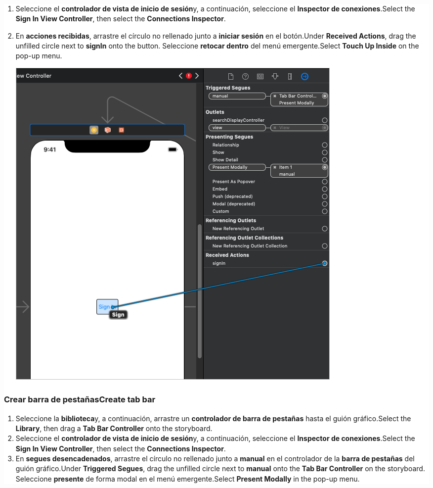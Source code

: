 1. <span data-ttu-id="1ac49-143">Seleccione el **controlador de vista de inicio de sesión**y, a continuación, seleccione el **Inspector de conexiones**.</span><span class="sxs-lookup"><span data-stu-id="1ac49-143">Select the **Sign In View Controller**, then select the **Connections Inspector**.</span></span>
1. <span data-ttu-id="1ac49-144">En **acciones recibidas**, arrastre el círculo no rellenado junto a **iniciar sesión** en el botón.</span><span class="sxs-lookup"><span data-stu-id="1ac49-144">Under **Received Actions**, drag the unfilled circle next to **signIn** onto the button.</span></span> <span data-ttu-id="1ac49-145">Seleccione **retocar dentro** del menú emergente.</span><span class="sxs-lookup"><span data-stu-id="1ac49-145">Select **Touch Up Inside** on the pop-up menu.</span></span>

    ![Una captura de pantalla de cómo arrastrar la acción de inicio de sesión al botón en Xcode](./images/connect-sign-in-button.png)

### <a name="create-tab-bar"></a><span data-ttu-id="1ac49-147">Crear barra de pestañas</span><span class="sxs-lookup"><span data-stu-id="1ac49-147">Create tab bar</span></span>

1. <span data-ttu-id="1ac49-148">Seleccione la **biblioteca**y, a continuación, arrastre un **controlador de barra de pestañas** hasta el guión gráfico.</span><span class="sxs-lookup"><span data-stu-id="1ac49-148">Select the **Library**, then drag a **Tab Bar Controller** onto the storyboard.</span></span>
1. <span data-ttu-id="1ac49-149">Seleccione el **controlador de vista de inicio de sesión**y, a continuación, seleccione el **Inspector de conexiones**.</span><span class="sxs-lookup"><span data-stu-id="1ac49-149">Select the **Sign In View Controller**, then select the **Connections Inspector**.</span></span>
1. <span data-ttu-id="1ac49-150">En **segues desencadenados**, arrastre el círculo no rellenado junto a **manual** en el controlador de la **barra de pestañas** del guión gráfico.</span><span class="sxs-lookup"><span data-stu-id="1ac49-150">Under **Triggered Segues**, drag the unfilled circle next to **manual** onto the **Tab Bar Controller** on the storyboard.</span></span> <span data-ttu-id="1ac49-151">Seleccione **presente** de forma modal en el menú emergente.</span><span class="sxs-lookup"><span data-stu-id="1ac49-151">Select **Present Modally** in the pop-up menu.</span></span>
